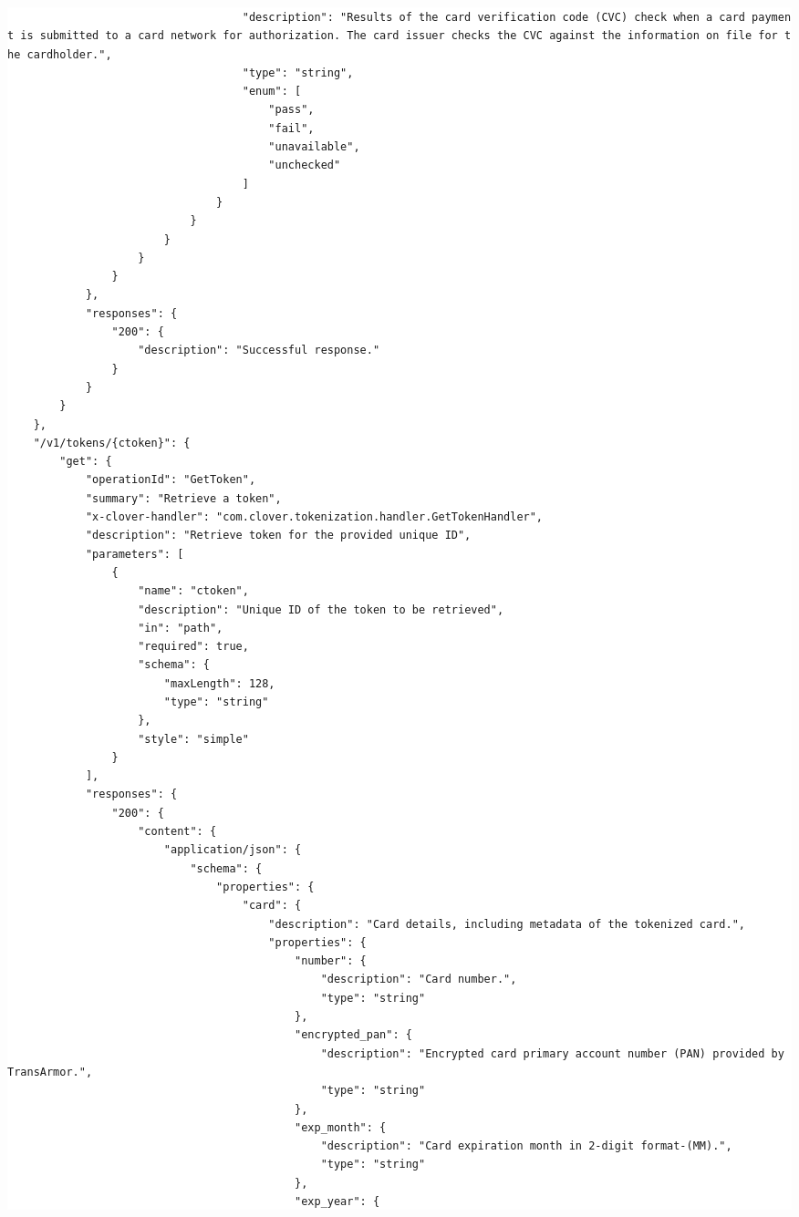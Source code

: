                                         "description": "Results of the card verification code (CVC) check when a card payment is submitted to a card network for authorization. The card issuer checks the CVC against the information on file for the cardholder.",
                                        "type": "string",
                                        "enum": [
                                            "pass",
                                            "fail",
                                            "unavailable",
                                            "unchecked"
                                        ]
                                    }
                                }
                            }
                        }
                    }
                },
                "responses": {
                    "200": {
                        "description": "Successful response."
                    }
                }
            }
        },
        "/v1/tokens/{ctoken}": {
            "get": {
                "operationId": "GetToken",
                "summary": "Retrieve a token",
                "x-clover-handler": "com.clover.tokenization.handler.GetTokenHandler",
                "description": "Retrieve token for the provided unique ID",
                "parameters": [
                    {
                        "name": "ctoken",
                        "description": "Unique ID of the token to be retrieved",
                        "in": "path",
                        "required": true,
                        "schema": {
                            "maxLength": 128,
                            "type": "string"
                        },
                        "style": "simple"
                    }
                ],
                "responses": {
                    "200": {
                        "content": {
                            "application/json": {
                                "schema": {
                                    "properties": {
                                        "card": {
                                            "description": "Card details, including metadata of the tokenized card.",
                                            "properties": {
                                                "number": {
                                                    "description": "Card number.",
                                                    "type": "string"
                                                },
                                                "encrypted_pan": {
                                                    "description": "Encrypted card primary account number (PAN) provided by TransArmor.",
                                                    "type": "string"
                                                },
                                                "exp_month": {
                                                    "description": "Card expiration month in 2-digit format-(MM).",
                                                    "type": "string"
                                                },
                                                "exp_year": {